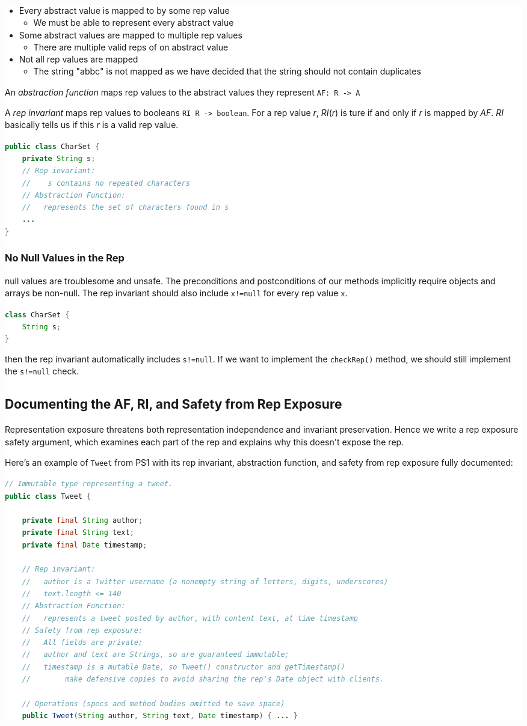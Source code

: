 - Every abstract value is mapped to by some rep value 
  - We must be able to represent every abstract value
- Some abstract values are mapped to multiple rep values
  - There are multiple valid reps of on abstract value
- Not all rep values are mapped
  - The string "abbc" is not mapped as we have decided that the string should not contain duplicates

An *abstraction function* maps rep values to the abstract values they represent `AF: R -> A`

A *rep invariant* maps rep values to booleans `RI R -> boolean`. For a rep value $r$, $RI(r)$ is ture if and only if $r$ is mapped by $AF$. $RI$ basically tells us if this $r$ is a valid rep value.

```java
public class CharSet {
    private String s;
    // Rep invariant:
    //    s contains no repeated characters
    // Abstraction Function:
    //   represents the set of characters found in s
    ...
}
```

### No Null Values in the Rep

null values are troublesome and unsafe. The preconditions and postconditions of our methods implicitly require objects and arrays be non-null. The rep invariant should also include `x!=null` for every rep value `x`.

```java
class CharSet {
    String s;
}
```
then the rep invariant automatically includes `s!=null`. If we want to implement the `checkRep()` method, we should still implement the `s!=null` check.

## Documenting the AF, RI, and Safety from Rep Exposure

Representation exposure threatens both representation independence and invariant preservation. Hence we write a rep exposure safety argument, which examines each part of the rep and explains why this doesn't expose the rep.


Here’s an example of `Tweet` from PS1 with its rep invariant, abstraction function, and safety from rep exposure fully documented:
```java
// Immutable type representing a tweet.
public class Tweet {

    private final String author;
    private final String text;
    private final Date timestamp;

    // Rep invariant:
    //   author is a Twitter username (a nonempty string of letters, digits, underscores)
    //   text.length <= 140
    // Abstraction Function:
    //   represents a tweet posted by author, with content text, at time timestamp 
    // Safety from rep exposure:
    //   All fields are private;
    //   author and text are Strings, so are guaranteed immutable;
    //   timestamp is a mutable Date, so Tweet() constructor and getTimestamp() 
    //        make defensive copies to avoid sharing the rep's Date object with clients.

    // Operations (specs and method bodies omitted to save space)
    public Tweet(String author, String text, Date timestamp) { ... }
```